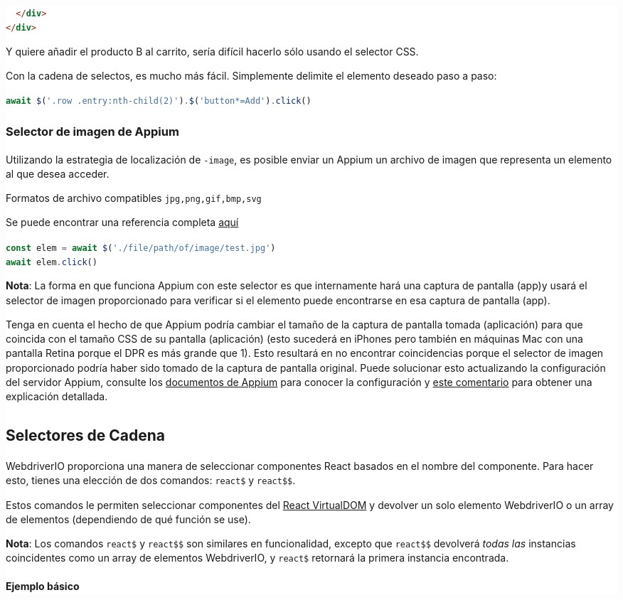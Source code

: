```html
  </div>
</div>
```

Y quiere añadir el producto B al carrito, sería difícil hacerlo sólo usando el selector CSS.

Con la cadena de selectos, es mucho más fácil. Simplemente delimite el elemento deseado paso a paso:

```js
await $('.row .entry:nth-child(2)').$('button*=Add').click()
```

### Selector de imagen de Appium

Utilizando la estrategia de localización de  `-image`, es posible enviar un Appium un archivo de imagen que representa un elemento al que desea acceder.

Formatos de archivo compatibles `jpg,png,gif,bmp,svg`

Se puede encontrar una referencia completa [aquí](https://github.com/appium/appium/blob/master/docs/en/advanced-concepts/image-elements.md)

```js
const elem = await $('./file/path/of/image/test.jpg')
await elem.click()
```

**Nota**: La forma en que funciona Appium con este selector es que internamente hará una captura de pantalla (app)y usará el selector de imagen proporcionado para verificar si el elemento puede encontrarse en esa captura de pantalla (app).

Tenga en cuenta el hecho de que Appium podría cambiar el tamaño de la captura de pantalla tomada (aplicación) para que coincida con el tamaño CSS de su pantalla (aplicación) (esto sucederá en iPhones pero también en máquinas Mac con una pantalla Retina porque el DPR es más grande que 1). Esto resultará en no encontrar coincidencias porque el selector de imagen proporcionado podría haber sido tomado de la captura de pantalla original. Puede solucionar esto actualizando la configuración del servidor Appium, consulte los [documentos de Appium](https://github.com/appium/appium/blob/master/docs/en/advanced-concepts/image-elements.md#related-settings) para conocer la configuración y [este comentario](https://github.com/webdriverio/webdriverio/issues/6097#issuecomment-726675579) para obtener una explicación detallada.

## Selectores de Cadena

WebdriverIO proporciona una manera de seleccionar componentes React basados en el nombre del componente. Para hacer esto, tienes una elección de dos comandos: `react$` y `react$$`.

Estos comandos le permiten seleccionar componentes del [React VirtualDOM](https://reactjs.org/docs/faq-internals.html) y devolver un solo elemento WebdriverIO o un array de elementos (dependiendo de qué función se use).

**Nota**: Los comandos `react$` y `react$$` son similares en funcionalidad, excepto que `react$$` devolverá *todas las* instancias coincidentes como un array de elementos WebdriverIO, y `react$` retornará la primera instancia encontrada.

#### Ejemplo básico

